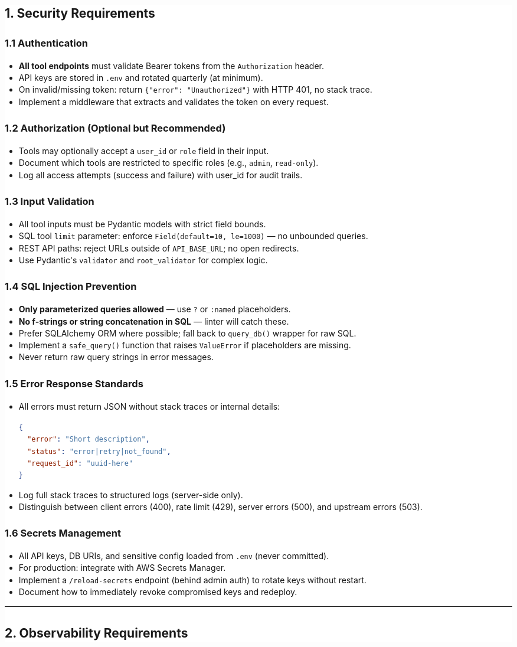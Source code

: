 
## 1. Security Requirements

### 1.1 Authentication
- **All tool endpoints** must validate Bearer tokens from the `Authorization` header.
- API keys are stored in `.env` and rotated quarterly (at minimum).
- On invalid/missing token: return `{"error": "Unauthorized"}` with HTTP 401, no stack trace.
- Implement a middleware that extracts and validates the token on every request.

### 1.2 Authorization (Optional but Recommended)
- Tools may optionally accept a `user_id` or `role` field in their input.
- Document which tools are restricted to specific roles (e.g., `admin`, `read-only`).
- Log all access attempts (success and failure) with user_id for audit trails.

### 1.3 Input Validation
- All tool inputs must be Pydantic models with strict field bounds.
- SQL tool `limit` parameter: enforce `Field(default=10, le=1000)` — no unbounded queries.
- REST API paths: reject URLs outside of `API_BASE_URL`; no open redirects.
- Use Pydantic's `validator` and `root_validator` for complex logic.

### 1.4 SQL Injection Prevention
- **Only parameterized queries allowed** — use `?` or `:named` placeholders.
- **No f-strings or string concatenation in SQL** — linter will catch these.
- Prefer SQLAlchemy ORM where possible; fall back to `query_db()` wrapper for raw SQL.
- Implement a `safe_query()` function that raises `ValueError` if placeholders are missing.
- Never return raw query strings in error messages.

### 1.5 Error Response Standards
- All errors must return JSON without stack traces or internal details:
  ```json
  {
    "error": "Short description",
    "status": "error|retry|not_found",
    "request_id": "uuid-here"
  }
  ```
- Log full stack traces to structured logs (server-side only).
- Distinguish between client errors (400), rate limit (429), server errors (500), and upstream errors (503).

### 1.6 Secrets Management
- All API keys, DB URIs, and sensitive config loaded from `.env` (never committed).
- For production: integrate with AWS Secrets Manager.
- Implement a `/reload-secrets` endpoint (behind admin auth) to rotate keys without restart.
- Document how to immediately revoke compromised keys and redeploy.

---

## 2. Observability Requirements
